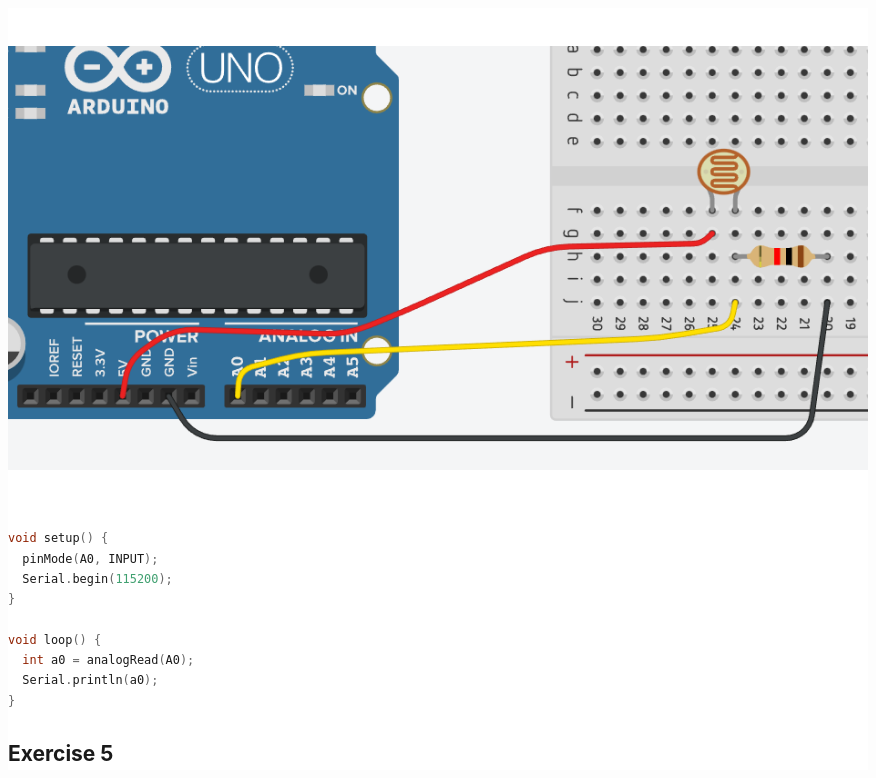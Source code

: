 <img src="schematic/Exercise 4.png" style="height: 500px;"/>

```c++
void setup() {
  pinMode(A0, INPUT);
  Serial.begin(115200);
}

void loop() {
  int a0 = analogRead(A0);
  Serial.println(a0);
}
```

## Exercise 5
